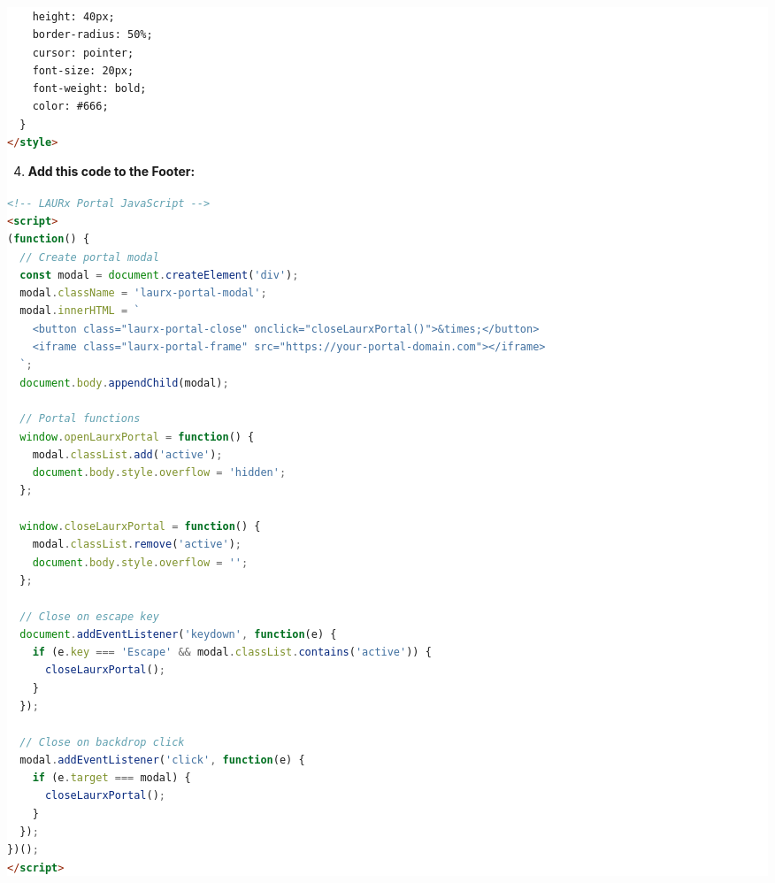 ```html
    height: 40px;
    border-radius: 50%;
    cursor: pointer;
    font-size: 20px;
    font-weight: bold;
    color: #666;
  }
</style>
```

4. **Add this code to the Footer:**

```html
<!-- LAURx Portal JavaScript -->
<script>
(function() {
  // Create portal modal
  const modal = document.createElement('div');
  modal.className = 'laurx-portal-modal';
  modal.innerHTML = `
    <button class="laurx-portal-close" onclick="closeLaurxPortal()">&times;</button>
    <iframe class="laurx-portal-frame" src="https://your-portal-domain.com"></iframe>
  `;
  document.body.appendChild(modal);
  
  // Portal functions
  window.openLaurxPortal = function() {
    modal.classList.add('active');
    document.body.style.overflow = 'hidden';
  };
  
  window.closeLaurxPortal = function() {
    modal.classList.remove('active');
    document.body.style.overflow = '';
  };
  
  // Close on escape key
  document.addEventListener('keydown', function(e) {
    if (e.key === 'Escape' && modal.classList.contains('active')) {
      closeLaurxPortal();
    }
  });
  
  // Close on backdrop click
  modal.addEventListener('click', function(e) {
    if (e.target === modal) {
      closeLaurxPortal();
    }
  });
})();
</script>
```
